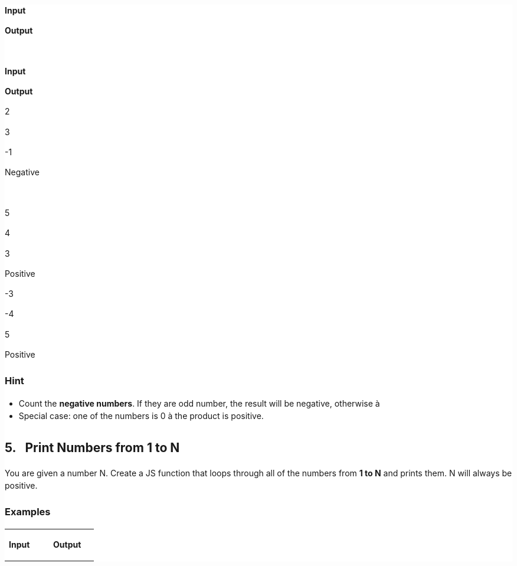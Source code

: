 <p><strong>Input</strong></p>
</td>
<td width="84">
<p><strong>Output</strong></p>
</td>
<td rowspan="2" width="24">
<p><strong>&nbsp;</strong></p>
</td>
<td width="51">
<p><strong>Input</strong></p>
</td>
<td width="84">
<p><strong>Output</strong></p>
</td>
</tr>
<tr>
<td width="51">
<p>2</p>
<p>3</p>
<p>-1</p>
</td>
<td width="84">
<p>Negative</p>
</td>
<td width="24">
<p>&nbsp;</p>
</td>
<td width="51">
<p>5</p>
<p>4</p>
<p>3</p>
</td>
<td width="84">
<p>Positive</p>
</td>
<td width="51">
<p>-3</p>
<p>-4</p>
<p>5</p>
</td>
<td width="84">
<p>Positive</p>
</td>
</tr>
</tbody>
</table>
<h3>Hint</h3>
<ul>
<li>Count the <strong>negative numbers</strong>. If they are odd number, the result will be negative, otherwise &agrave;</li>
<li>Special case: one of the numbers is 0 &agrave; the product is positive.</li>
</ul>
<h2>5.&nbsp;&nbsp; Print Numbers from 1 to N</h2>
<p>You are given a number N. Create a JS function that loops through all of the numbers from <strong>1 to N</strong> and prints them. N will always be positive.</p>
<h3>Examples</h3>
<table width="266">
<tbody>
<tr>
<td width="61">
<p><strong>Input</strong></p>
</td>
<td width="62">
<p><strong>Output</strong></p>
